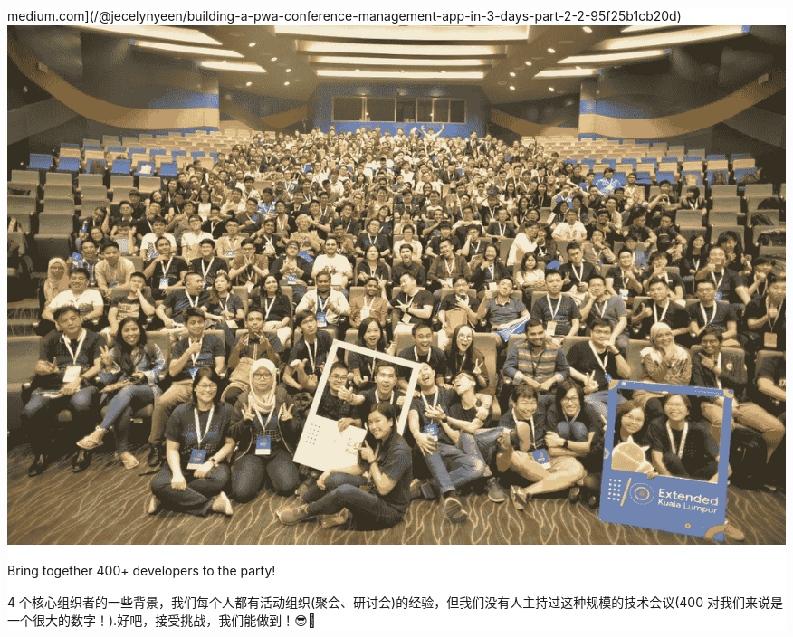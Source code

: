 medium.com](/@jecelynyeen/building-a-pwa-conference-management-app-in-3-days-part-2-2-95f25b1cb20d) ![](img/7e898a3c36b9108c6394a65c4e572fcb.png)

Bring together 400+ developers to the party!

4 个核心组织者的一些背景，我们每个人都有活动组织(聚会、研讨会)的经验，但我们没有人主持过这种规模的技术会议(400 对我们来说是一个很大的数字！).好吧，接受挑战，我们能做到！😎💪
